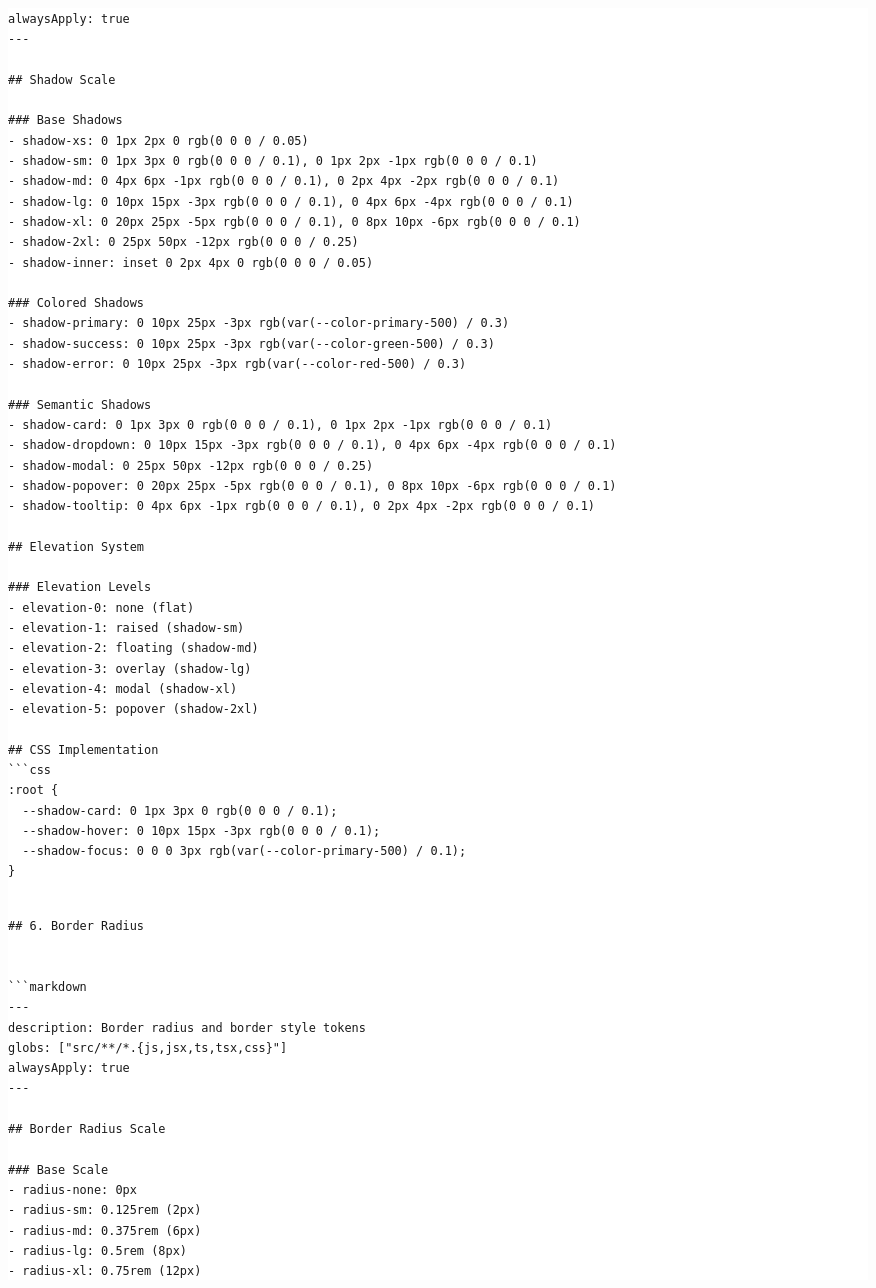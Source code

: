 ```
alwaysApply: true
---

## Shadow Scale

### Base Shadows
- shadow-xs: 0 1px 2px 0 rgb(0 0 0 / 0.05)
- shadow-sm: 0 1px 3px 0 rgb(0 0 0 / 0.1), 0 1px 2px -1px rgb(0 0 0 / 0.1)
- shadow-md: 0 4px 6px -1px rgb(0 0 0 / 0.1), 0 2px 4px -2px rgb(0 0 0 / 0.1)
- shadow-lg: 0 10px 15px -3px rgb(0 0 0 / 0.1), 0 4px 6px -4px rgb(0 0 0 / 0.1)
- shadow-xl: 0 20px 25px -5px rgb(0 0 0 / 0.1), 0 8px 10px -6px rgb(0 0 0 / 0.1)
- shadow-2xl: 0 25px 50px -12px rgb(0 0 0 / 0.25)
- shadow-inner: inset 0 2px 4px 0 rgb(0 0 0 / 0.05)

### Colored Shadows
- shadow-primary: 0 10px 25px -3px rgb(var(--color-primary-500) / 0.3)
- shadow-success: 0 10px 25px -3px rgb(var(--color-green-500) / 0.3)
- shadow-error: 0 10px 25px -3px rgb(var(--color-red-500) / 0.3)

### Semantic Shadows
- shadow-card: 0 1px 3px 0 rgb(0 0 0 / 0.1), 0 1px 2px -1px rgb(0 0 0 / 0.1)
- shadow-dropdown: 0 10px 15px -3px rgb(0 0 0 / 0.1), 0 4px 6px -4px rgb(0 0 0 / 0.1)
- shadow-modal: 0 25px 50px -12px rgb(0 0 0 / 0.25)
- shadow-popover: 0 20px 25px -5px rgb(0 0 0 / 0.1), 0 8px 10px -6px rgb(0 0 0 / 0.1)
- shadow-tooltip: 0 4px 6px -1px rgb(0 0 0 / 0.1), 0 2px 4px -2px rgb(0 0 0 / 0.1)

## Elevation System

### Elevation Levels
- elevation-0: none (flat)
- elevation-1: raised (shadow-sm)
- elevation-2: floating (shadow-md)
- elevation-3: overlay (shadow-lg)
- elevation-4: modal (shadow-xl)
- elevation-5: popover (shadow-2xl)

## CSS Implementation
```css
:root {
  --shadow-card: 0 1px 3px 0 rgb(0 0 0 / 0.1);
  --shadow-hover: 0 10px 15px -3px rgb(0 0 0 / 0.1);
  --shadow-focus: 0 0 0 3px rgb(var(--color-primary-500) / 0.1);
}
```
```

## 6. Border Radius


```markdown
---
description: Border radius and border style tokens
globs: ["src/**/*.{js,jsx,ts,tsx,css}"]
alwaysApply: true
---

## Border Radius Scale

### Base Scale
- radius-none: 0px
- radius-sm: 0.125rem (2px)
- radius-md: 0.375rem (6px)
- radius-lg: 0.5rem (8px)
- radius-xl: 0.75rem (12px)
```